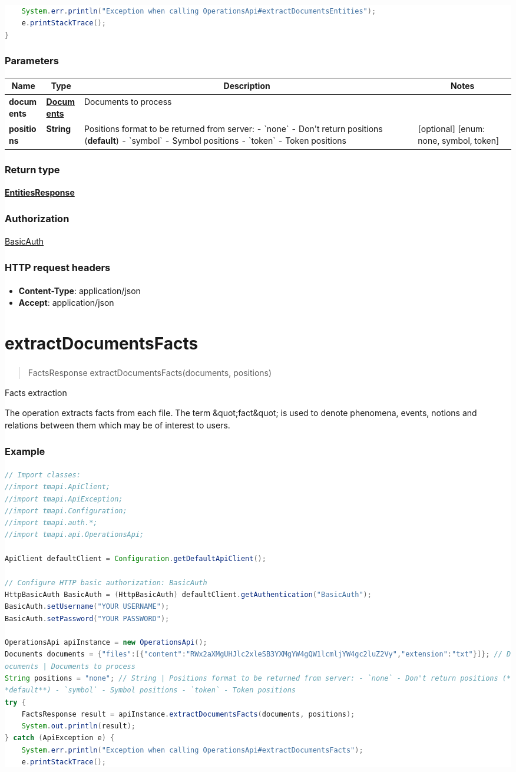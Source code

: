 ```java
    System.err.println("Exception when calling OperationsApi#extractDocumentsEntities");
    e.printStackTrace();
}
```

### Parameters

Name | Type | Description  | Notes
------------- | ------------- | ------------- | -------------
 **documents** | [**Documents**](Documents.md)| Documents to process |
 **positions** | **String**| Positions format to be returned from server: - &#x60;none&#x60; - Don&#39;t return positions (**default**) - &#x60;symbol&#x60; - Symbol positions - &#x60;token&#x60; - Token positions  | [optional] [enum: none, symbol, token]

### Return type

[**EntitiesResponse**](EntitiesResponse.md)

### Authorization

[BasicAuth](../README.md#BasicAuth)

### HTTP request headers

 - **Content-Type**: application/json
 - **Accept**: application/json

<a name="extractDocumentsFacts"></a>
# **extractDocumentsFacts**
> FactsResponse extractDocumentsFacts(documents, positions)

Facts extraction

The operation extracts facts from each file. The term \&quot;fact\&quot; is used to denote phenomena, events, notions and relations between them which may be of interest to users.  

### Example
```java
// Import classes:
//import tmapi.ApiClient;
//import tmapi.ApiException;
//import tmapi.Configuration;
//import tmapi.auth.*;
//import tmapi.api.OperationsApi;

ApiClient defaultClient = Configuration.getDefaultApiClient();

// Configure HTTP basic authorization: BasicAuth
HttpBasicAuth BasicAuth = (HttpBasicAuth) defaultClient.getAuthentication("BasicAuth");
BasicAuth.setUsername("YOUR USERNAME");
BasicAuth.setPassword("YOUR PASSWORD");

OperationsApi apiInstance = new OperationsApi();
Documents documents = {"files":[{"content":"RWx2aXMgUHJlc2xleSB3YXMgYW4gQW1lcmljYW4gc2luZ2Vy","extension":"txt"}]}; // Documents | Documents to process
String positions = "none"; // String | Positions format to be returned from server: - `none` - Don't return positions (**default**) - `symbol` - Symbol positions - `token` - Token positions 
try {
    FactsResponse result = apiInstance.extractDocumentsFacts(documents, positions);
    System.out.println(result);
} catch (ApiException e) {
    System.err.println("Exception when calling OperationsApi#extractDocumentsFacts");
    e.printStackTrace();
```